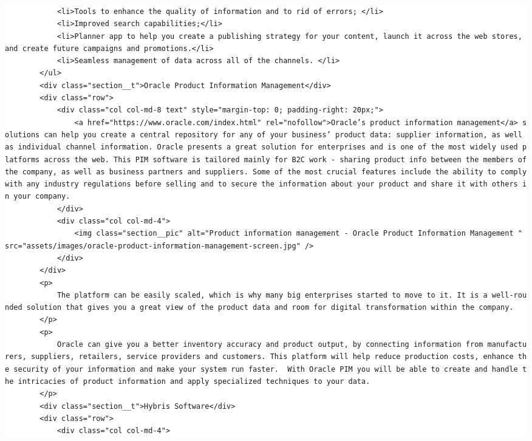 				<li>Tools to enhance the quality of information and to rid of errors; </li>
				<li>Improved search capabilities;</li>
				<li>Planner app to help you create a publishing strategy for your content, launch it across the web stores, and create future campaigns and promotions.</li>
				<li>Seamless management of data across all of the channels. </li>
			</ul>
            <div class="section__t">Oracle Product Information Management</div>
            <div class="row">
                <div class="col col-md-8 text" style="margin-top: 0; padding-right: 20px;">
                    <a href="https://www.oracle.com/index.html" rel="nofollow">Oracle’s product information management</a> solutions can help you create a central repository for any of your business’ product data: supplier information, as well as individual channel information. Oracle presents a great solution for enterprises and is one of the most widely used platforms across the web. This PIM software is tailored mainly for B2C work - sharing product info between the members of the company, as well as business partners and suppliers. Some of the most crucial features include the ability to comply with any industry regulations before selling and to secure the information about your product and share it with others in your company.
                </div>
                <div class="col col-md-4">
                    <img class="section__pic" alt="Product information management - Oracle Product Information Management " src="assets/images/oracle-product-information-management-screen.jpg" />
                </div>
            </div>
            <p>
                The platform can be easily scaled, which is why many big enterprises started to move to it. It is a well-rounded solution that gives you a great view of the product data and room for digital transformation within the company.
            </p>
            <p>
                Oracle can give you a better inventory accuracy and product output, by connecting information from manufacturers, suppliers, retailers, service providers and customers. This platform will help reduce production costs, enhance the security of your information and make your system run faster.  With Oracle PIM you will be able to create and handle the intricacies of product information and apply specialized techniques to your data.
            </p>
            <div class="section__t">Hybris Software</div>
            <div class="row">
                <div class="col col-md-4">